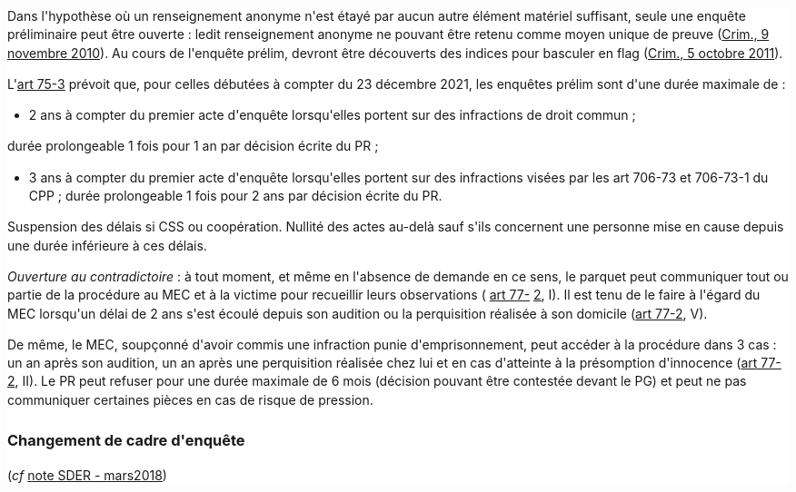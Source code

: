 Dans l'hypothèse où un renseignement anonyme n'est étayé par aucun autre élément
matériel suffisant, seule une enquête préliminaire peut être ouverte : ledit
renseignement anonyme ne pouvant être retenu comme moyen unique de preuve
([Crim., 9 novembre
2010](https://www.legifrance.gouv.fr/affichJuriJudi.do?oldAction=rechJuriJudi&idTexte=JURITEXT000023165068&fastReqId=185619463&fastPos=1)).
Au cours de l'enquête prélim, devront être découverts des indices pour basculer
en flag ([Crim., 5 octobre
2011](https://www.legifrance.gouv.fr/affichJuriJudi.do?oldAction=rechJuriJudi&idTexte=JURITEXT000024647435&fastReqId=132990635&fastPos=1)).

L'[art
75-3](https://www.legifrance.gouv.fr/codes/article_lc/LEGIARTI000044556711)
prévoit que, pour celles débutées à compter du 23 décembre 2021, les enquêtes
prélim sont d'une durée maximale de :

-   2 ans à compter du premier acte d'enquête lorsqu'elles portent sur des
    infractions de droit commun ;

durée prolongeable 1 fois pour 1 an par décision écrite du PR ;

-   3 ans à compter du premier acte d'enquête lorsqu'elles portent sur des
    infractions visées par les art 706-73 et 706-73-1 du CPP ; durée
    prolongeable 1 fois pour 2 ans par décision écrite du PR.

Suspension des délais si CSS ou coopération. Nullité des actes au-delà sauf
s'ils concernent une personne mise en cause depuis une durée inférieure à ces
délais.

*Ouverture au contradictoire* : à tout moment, et même en l'absence de demande
en ce sens, le parquet peut communiquer tout ou partie de la procédure au MEC et
à la victime pour recueillir leurs observations ( [art
77-](https://www.legifrance.gouv.fr/affichCodeArticle.do?idArticle=LEGIARTI000032655262&cidTexte=LEGITEXT000006071154&dateTexte=20160605)
[2](https://www.legifrance.gouv.fr/affichCodeArticle.do?idArticle=LEGIARTI000032655262&cidTexte=LEGITEXT000006071154&dateTexte=20160605),
I). Il est tenu de le faire à l'égard du MEC lorsqu'un délai de 2 ans s'est
écoulé depuis son audition ou la perquisition réalisée à son domicile ([art
77-2](https://www.legifrance.gouv.fr/affichCodeArticle.do?idArticle=LEGIARTI000032655262&cidTexte=LEGITEXT000006071154&dateTexte=20160605),
V).

De même, le MEC, soupçonné d'avoir commis une infraction punie d'emprisonnement,
peut accéder à la procédure dans 3 cas : un an après son audition, un an après
une perquisition réalisée chez lui et en cas d'atteinte à la présomption
d'innocence ([art 77-2](https://www.legifrance.gouv.fr/affichCodeArticle.do?idArticle=LEGIARTI000032655262&cidTexte=LEGITEXT000006071154&dateTexte=20160605),
II). Le PR peut refuser pour une durée maximale de 6 mois (décision pouvant être
contestée devant le PG) et peut ne pas communiquer certaines pièces en cas de
risque de pression.

### Changement de cadre d'enquête
(*cf* [note SDER - mars2018](http://intranet.cour-de-cassation.intranet.justice.fr/rpvjcc/Reserve/SDE/BDD/CR/20180630_cr_changement_cadre_enquete.pdf))
